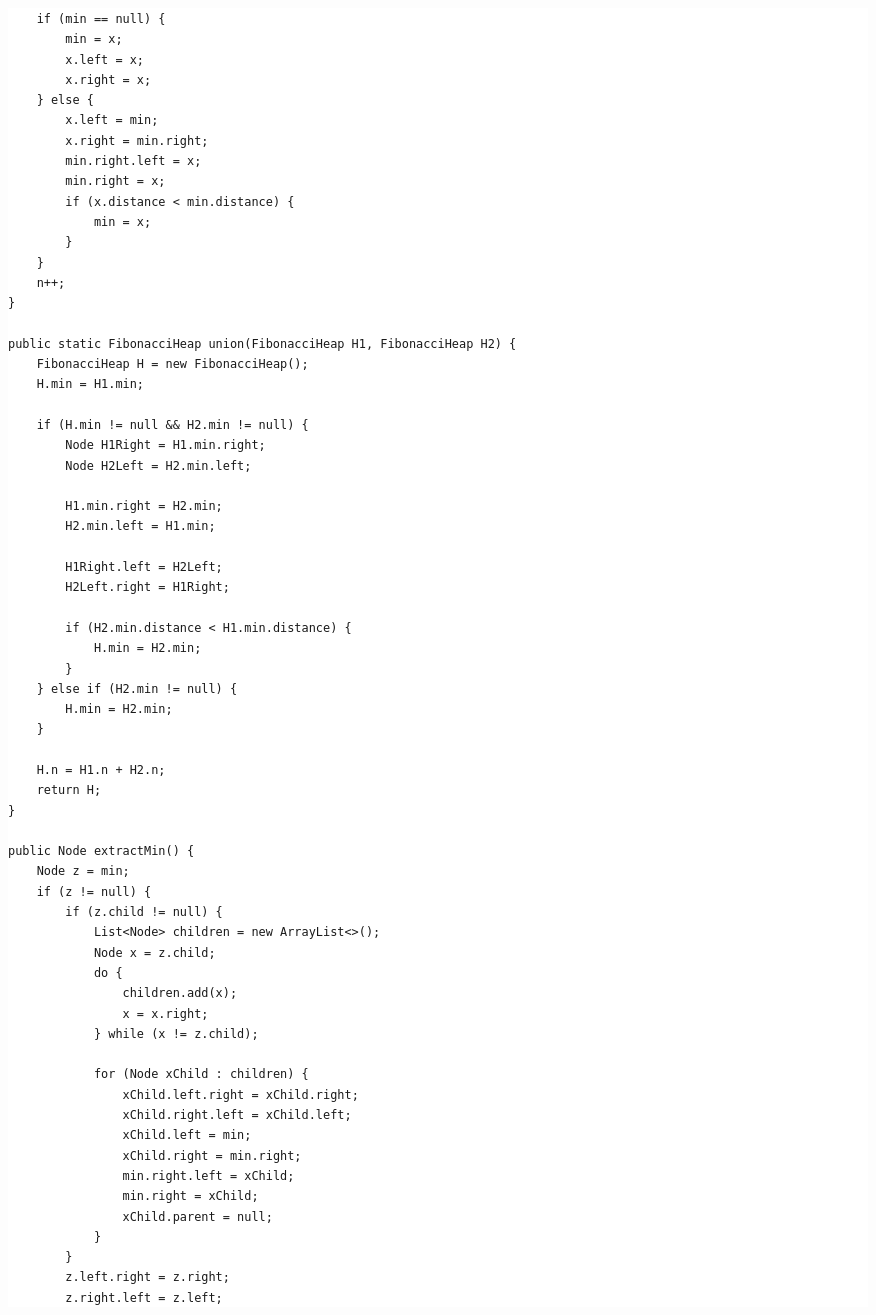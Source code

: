         if (min == null) {
            min = x;
            x.left = x;
            x.right = x;
        } else {
            x.left = min;
            x.right = min.right;
            min.right.left = x;
            min.right = x;
            if (x.distance < min.distance) {
                min = x;
            }
        }
        n++;
    }

    public static FibonacciHeap union(FibonacciHeap H1, FibonacciHeap H2) {
        FibonacciHeap H = new FibonacciHeap();
        H.min = H1.min;

        if (H.min != null && H2.min != null) {
            Node H1Right = H1.min.right;
            Node H2Left = H2.min.left;
            
            H1.min.right = H2.min;
            H2.min.left = H1.min;
            
            H1Right.left = H2Left;
            H2Left.right = H1Right;
            
            if (H2.min.distance < H1.min.distance) {
                H.min = H2.min;
            }
        } else if (H2.min != null) {
            H.min = H2.min;
        }

        H.n = H1.n + H2.n;
        return H;
    }

    public Node extractMin() {
        Node z = min;
        if (z != null) {
            if (z.child != null) {
                List<Node> children = new ArrayList<>();
                Node x = z.child;
                do {
                    children.add(x);
                    x = x.right;
                } while (x != z.child);

                for (Node xChild : children) {
                    xChild.left.right = xChild.right;
                    xChild.right.left = xChild.left;
                    xChild.left = min;
                    xChild.right = min.right;
                    min.right.left = xChild;
                    min.right = xChild;
                    xChild.parent = null;
                }
            }
            z.left.right = z.right;
            z.right.left = z.left;

